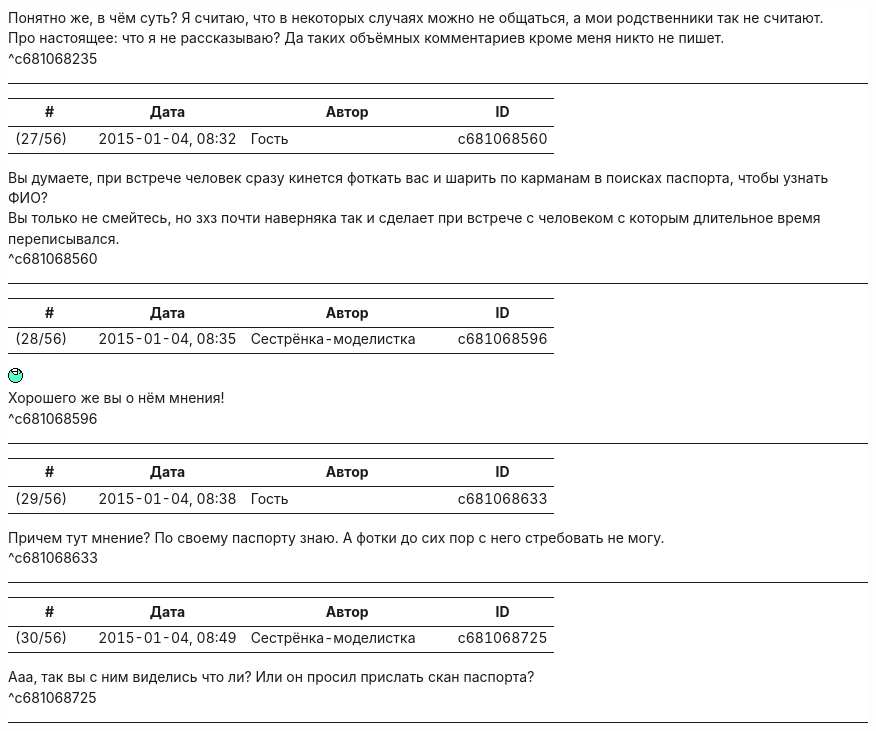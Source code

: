  Понятно же, в чём суть? Я считаю, что в некоторых случаях можно не общаться, а мои родственники так не считают.   
 Про настоящее: что я не рассказываю? Да таких объёмных комментариев кроме меня никто не пишет.   
 ^c681068235

---



|         #         |              Дата              |                     Автор                     |           ID           |
| --- | --- | --- | --- |
| (27/56) | 2015-01-04, 08:32 | Гость | c681068560 |

  
  Вы думаете, при встрече человек сразу кинется фоткать вас и шарить по карманам в поисках паспорта, чтобы узнать ФИО?    
 Вы только не смейтесь, но зхз почти наверняка так и сделает при встрече с человеком с которым длительное время переписывался.   
 ^c681068560

---



|         #         |              Дата              |                     Автор                     |           ID           |
| --- | --- | --- | --- |
| (28/56) | 2015-01-04, 08:35 | Сестрёнка-моделистка | c681068596 |

  
 ![:lol:](pics/1135.gif)   
 Хорошего же вы о нём мнения!   
 ^c681068596

---



|         #         |              Дата              |                     Автор                     |           ID           |
| --- | --- | --- | --- |
| (29/56) | 2015-01-04, 08:38 | Гость | c681068633 |

  
 Причем тут мнение? По своему паспорту знаю. А фотки до сих пор с него стребовать не могу.   
 ^c681068633

---



|         #         |              Дата              |                     Автор                     |           ID           |
| --- | --- | --- | --- |
| (30/56) | 2015-01-04, 08:49 | Сестрёнка-моделистка | c681068725 |

  
 Ааа, так вы с ним виделись что ли? Или он просил прислать скан паспорта?   
 ^c681068725

---